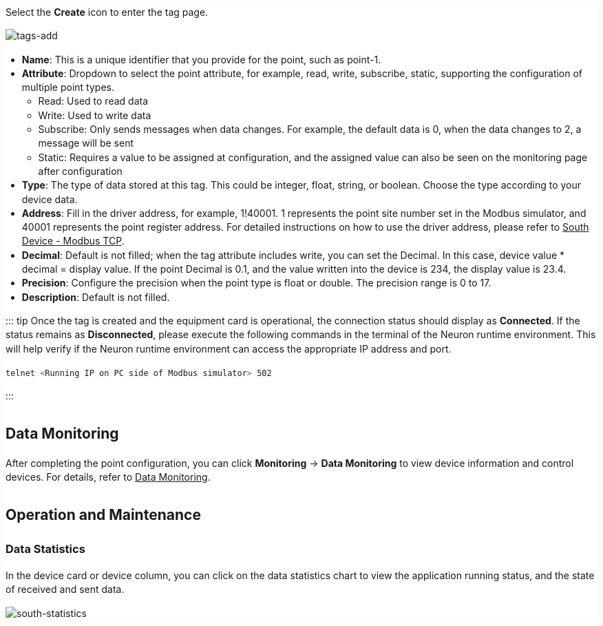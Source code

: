 Select the **Create** icon to enter the tag page.

![tags-add](./assets/tags-add.png)

* **Name**: This is a unique identifier that you provide for the point, such as point-1.
* **Attribute**: Dropdown to select the point attribute, for example, read, write, subscribe, static, supporting the configuration of multiple point types.
  * Read: Used to read data
  * Write: Used to write data
  * Subscribe: Only sends messages when data changes. For example, the default data is 0, when the data changes to 2, a message will be sent
  * Static: Requires a value to be assigned at configuration, and the assigned value can also be seen on the monitoring page after configuration
* **Type**: The type of data stored at this tag. This could be integer, float, string, or boolean. Choose the type according to your device data.
* **Address**: Fill in the driver address, for example, 1!40001. 1 represents the point site number set in the Modbus simulator, and 40001 represents the point register address. For detailed instructions on how to use the driver address, please refer to [South Device - Modbus TCP](./modbus-tcp/modbus-tcp.md#examples).
* **Decimal**: Default is not filled; when the tag attribute includes write, you can set the Decimal. In this case, device value * decimal = display value. If the point Decimal is 0.1, and the value written into the device is 234, the display value is 23.4.
* **Precision**: Configure the precision when the point type is float or double. The precision range is 0 to 17.
* **Description**: Default is not filled.

::: tip
Once the tag is created and the equipment card is operational, the connection status should display as **Connected**. If the status remains as **Disconnected**, please execute the following commands in the terminal of the Neuron runtime environment. This will help verify if the Neuron runtime environment can access the appropriate IP address and port.

```bash
telnet <Running IP on PC side of Modbus simulator> 502
```

:::

## Data Monitoring

After completing the point configuration, you can click **Monitoring** -> **Data Monitoring** to view device information and control devices. For details, refer to [Data Monitoring](../../admin/monitoring.md).

## Operation and Maintenance

### Data Statistics

In the device card or device column, you can click on the data statistics chart to view the application running status, and the state of received and sent data.

![south-statistics](./assets/south-statistics.png)
